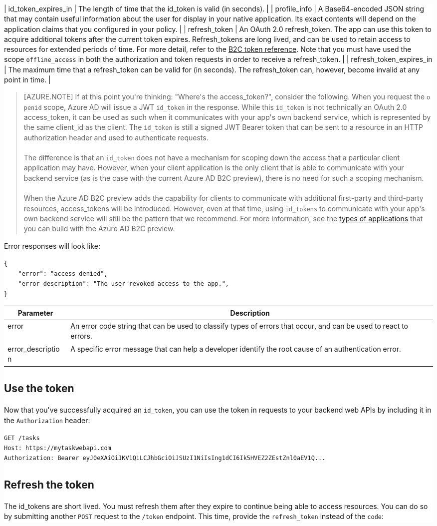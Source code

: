 | id_token_expires_in | The length of time that the id_token is valid (in seconds). |
| profile_info | A Base64-encoded JSON string that may contain useful information about the user for display in your native application. Its exact contents will depend on the application claims that you configured in your policy. |
| refresh_token | An OAuth 2.0 refresh_token. The app can use this token to acquire additional tokens after the current token expires.  Refresh_tokens are long lived, and can be used to retain access to resources for extended periods of time. For more detail, refer to the [B2C token reference](active-directory-b2c-reference-tokens.md). Note that you must have used the scope `offline_access` in both the authorization and token requests in order to receive a refresh_token. |
| refresh_token_expires_in | The maximum time that a refresh_token can be valid for (in seconds). The refresh_token can, however, become invalid at any point in time. |

> [AZURE.NOTE]
	If at this point you're thinking: "Where's the access_token?", consider the following. When you request the `openid` scope, Azure AD will issue a JWT `id_token` in the response. While this `id_token` is not technically an OAuth 2.0 access_token, it can be used as such when it communicates with your app's own backend service, which is represented by the same client_id as the client. The `id_token` is still a signed JWT Bearer token that can be sent to a resource in an HTTP authorization header and used to authenticate requests. <br><br>The difference is that an `id_token` does not have a mechanism for scoping down the access that a particular client application may have. However, when your client application is the only client that is able to communicate with your backend service (as is the case with the current Azure AD B2C preview), there is no need for such a scoping mechanism. <br><br>When the Azure AD B2C preview adds the capability for clients to communicate with additional first-party and third-party resources, access_tokens will be introduced. However, even at that time, using `id_tokens` to communicate with your app's own backend service will still be the pattern that we recommend. For more information, see the [types of applications](active-directory-b2c-apps.md) that you can build with the Azure AD B2C preview.

Error responses will look like:

```
{
	"error": "access_denied",
	"error_description": "The user revoked access to the app.",
}
```

| Parameter | Description |
| ----------------------- | ------------------------------- |
| error | An error code string that can be used to classify types of errors that occur, and can be used to react to errors. |
| error_description | A specific error message that can help a developer identify the root cause of an authentication error. |

## Use the token
Now that you've successfully acquired an `id_token`, you can use the token in requests to your backend web APIs by including it in the `Authorization` header:

```
GET /tasks
Host: https://mytaskwebapi.com
Authorization: Bearer eyJ0eXAiOiJKV1QiLCJhbGciOiJSUzI1NiIsIng1dCI6Ik5HVEZ2ZEstZnl0aEV1Q...
```

## Refresh the token
The id_tokens are short lived. You must refresh them after they expire to continue being able to access resources. You can do so by submitting another `POST` request to the `/token` endpoint. This time, provide the `refresh_token` instead of the `code`:
